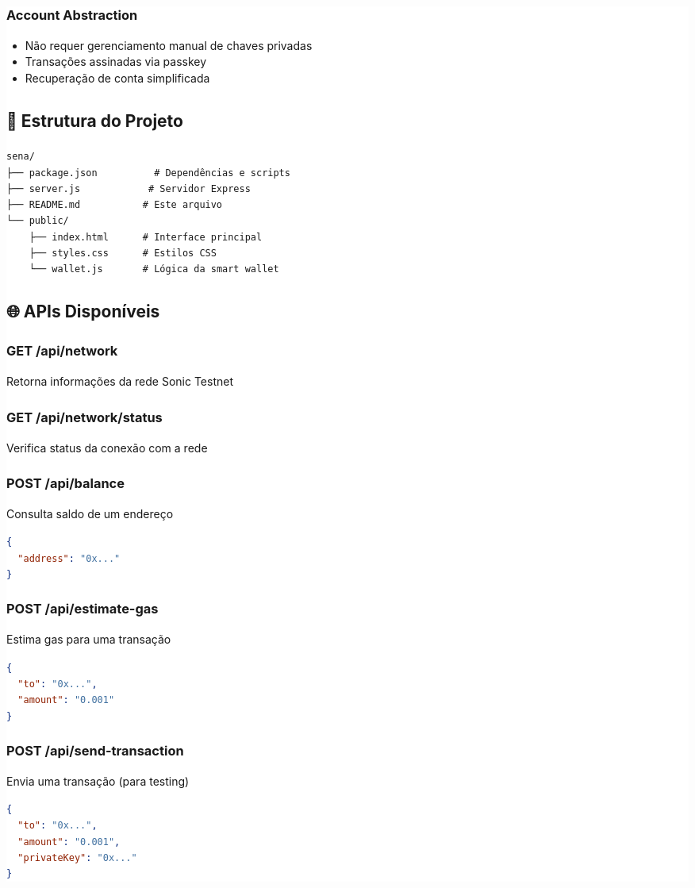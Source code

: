 ### Account Abstraction
- Não requer gerenciamento manual de chaves privadas
- Transações assinadas via passkey
- Recuperação de conta simplificada

## 📁 Estrutura do Projeto

```
sena/
├── package.json          # Dependências e scripts
├── server.js            # Servidor Express
├── README.md           # Este arquivo
└── public/
    ├── index.html      # Interface principal
    ├── styles.css      # Estilos CSS
    └── wallet.js       # Lógica da smart wallet
```

## 🌐 APIs Disponíveis

### GET /api/network
Retorna informações da rede Sonic Testnet

### GET /api/network/status
Verifica status da conexão com a rede

### POST /api/balance
Consulta saldo de um endereço
```json
{
  "address": "0x..."
}
```

### POST /api/estimate-gas
Estima gas para uma transação
```json
{
  "to": "0x...",
  "amount": "0.001"
}
```

### POST /api/send-transaction
Envia uma transação (para testing)
```json
{
  "to": "0x...",
  "amount": "0.001",
  "privateKey": "0x..."
}
```
